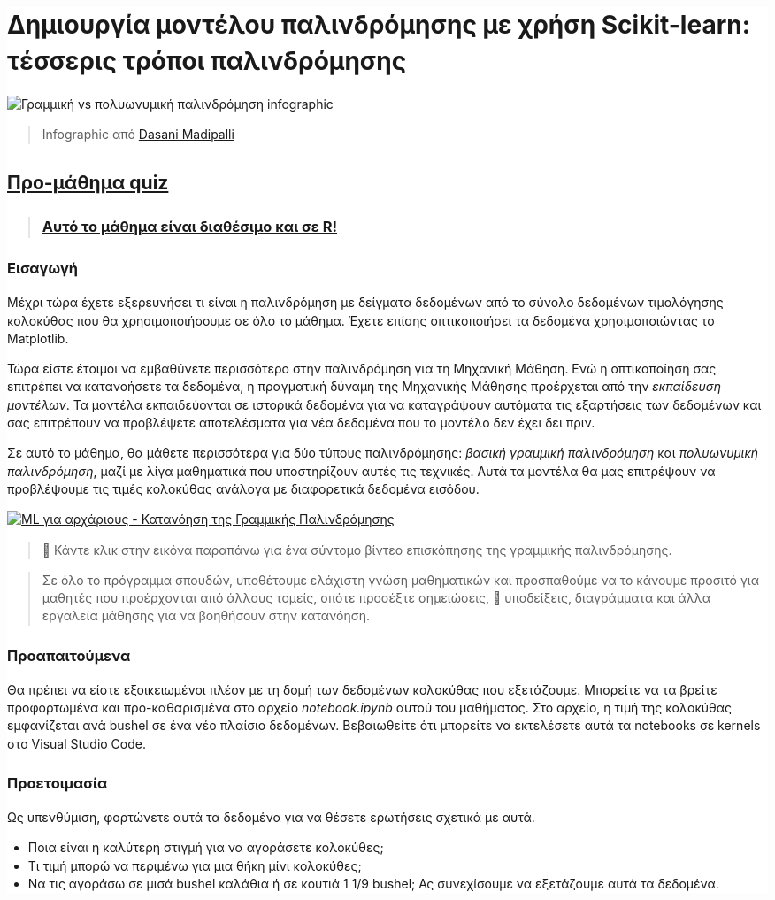 
# Δημιουργία μοντέλου παλινδρόμησης με χρήση Scikit-learn: τέσσερις τρόποι παλινδρόμησης

![Γραμμική vs πολυωνυμική παλινδρόμηση infographic](../../../../2-Regression/3-Linear/images/linear-polynomial.png)
> Infographic από [Dasani Madipalli](https://twitter.com/dasani_decoded)
## [Προ-μάθημα quiz](https://ff-quizzes.netlify.app/en/ml/)

> ### [Αυτό το μάθημα είναι διαθέσιμο και σε R!](../../../../2-Regression/3-Linear/solution/R/lesson_3.html)
### Εισαγωγή 

Μέχρι τώρα έχετε εξερευνήσει τι είναι η παλινδρόμηση με δείγματα δεδομένων από το σύνολο δεδομένων τιμολόγησης κολοκύθας που θα χρησιμοποιήσουμε σε όλο το μάθημα. Έχετε επίσης οπτικοποιήσει τα δεδομένα χρησιμοποιώντας το Matplotlib.

Τώρα είστε έτοιμοι να εμβαθύνετε περισσότερο στην παλινδρόμηση για τη Μηχανική Μάθηση. Ενώ η οπτικοποίηση σας επιτρέπει να κατανοήσετε τα δεδομένα, η πραγματική δύναμη της Μηχανικής Μάθησης προέρχεται από την _εκπαίδευση μοντέλων_. Τα μοντέλα εκπαιδεύονται σε ιστορικά δεδομένα για να καταγράψουν αυτόματα τις εξαρτήσεις των δεδομένων και σας επιτρέπουν να προβλέψετε αποτελέσματα για νέα δεδομένα που το μοντέλο δεν έχει δει πριν.

Σε αυτό το μάθημα, θα μάθετε περισσότερα για δύο τύπους παλινδρόμησης: _βασική γραμμική παλινδρόμηση_ και _πολυωνυμική παλινδρόμηση_, μαζί με λίγα μαθηματικά που υποστηρίζουν αυτές τις τεχνικές. Αυτά τα μοντέλα θα μας επιτρέψουν να προβλέψουμε τις τιμές κολοκύθας ανάλογα με διαφορετικά δεδομένα εισόδου.

[![ML για αρχάριους - Κατανόηση της Γραμμικής Παλινδρόμησης](https://img.youtube.com/vi/CRxFT8oTDMg/0.jpg)](https://youtu.be/CRxFT8oTDMg "ML για αρχάριους - Κατανόηση της Γραμμικής Παλινδρόμησης")

> 🎥 Κάντε κλικ στην εικόνα παραπάνω για ένα σύντομο βίντεο επισκόπησης της γραμμικής παλινδρόμησης.

> Σε όλο το πρόγραμμα σπουδών, υποθέτουμε ελάχιστη γνώση μαθηματικών και προσπαθούμε να το κάνουμε προσιτό για μαθητές που προέρχονται από άλλους τομείς, οπότε προσέξτε σημειώσεις, 🧮 υποδείξεις, διαγράμματα και άλλα εργαλεία μάθησης για να βοηθήσουν στην κατανόηση.

### Προαπαιτούμενα

Θα πρέπει να είστε εξοικειωμένοι πλέον με τη δομή των δεδομένων κολοκύθας που εξετάζουμε. Μπορείτε να τα βρείτε προφορτωμένα και προ-καθαρισμένα στο αρχείο _notebook.ipynb_ αυτού του μαθήματος. Στο αρχείο, η τιμή της κολοκύθας εμφανίζεται ανά bushel σε ένα νέο πλαίσιο δεδομένων. Βεβαιωθείτε ότι μπορείτε να εκτελέσετε αυτά τα notebooks σε kernels στο Visual Studio Code.

### Προετοιμασία

Ως υπενθύμιση, φορτώνετε αυτά τα δεδομένα για να θέσετε ερωτήσεις σχετικά με αυτά.

- Ποια είναι η καλύτερη στιγμή για να αγοράσετε κολοκύθες;
- Τι τιμή μπορώ να περιμένω για μια θήκη μίνι κολοκύθες;
- Να τις αγοράσω σε μισά bushel καλάθια ή σε κουτιά 1 1/9 bushel;
Ας συνεχίσουμε να εξετάζουμε αυτά τα δεδομένα.
